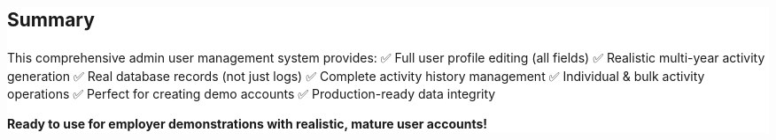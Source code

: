 
## Summary

This comprehensive admin user management system provides:
✅ Full user profile editing (all fields)
✅ Realistic multi-year activity generation
✅ Real database records (not just logs)
✅ Complete activity history management
✅ Individual & bulk activity operations
✅ Perfect for creating demo accounts
✅ Production-ready data integrity

**Ready to use for employer demonstrations with realistic, mature user accounts!**
